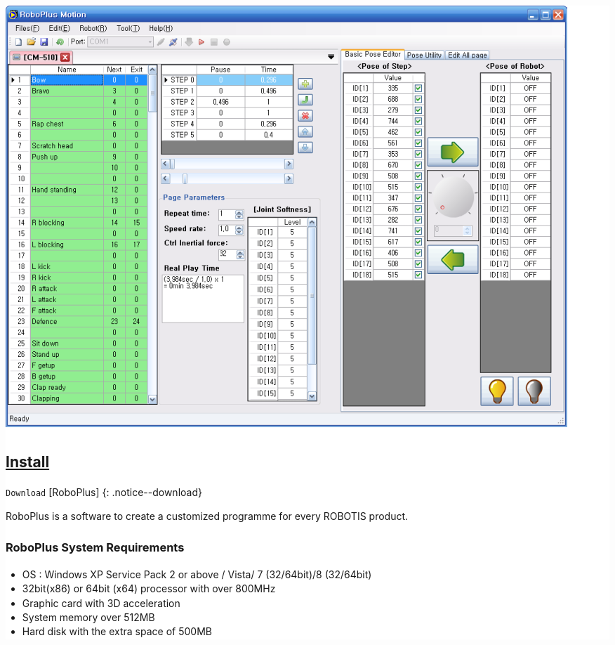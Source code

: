 ![](/assets/images/sw/rplus1/motion/roboplus_motion_002.png)

## [Install](#install)

`Download` [RoboPlus]
{: .notice--download}

RoboPlus is a software to create a customized programme for every ROBOTIS product.

### RoboPlus System Requirements
+ OS : Windows XP Service Pack 2 or above / Vista/ 7 (32/64bit)/8 (32/64bit)
+ 32bit(x86) or 64bit (x64) processor with over 800MHz
+ Graphic card with 3D acceleration
+ System memory over 512MB
+ Hard disk with the extra space of 500MB


[Joint Offset Parameter]: /docs/en/software/rplus1/task/programming_02/#joint-offset
[ID Editing Function]: ???
